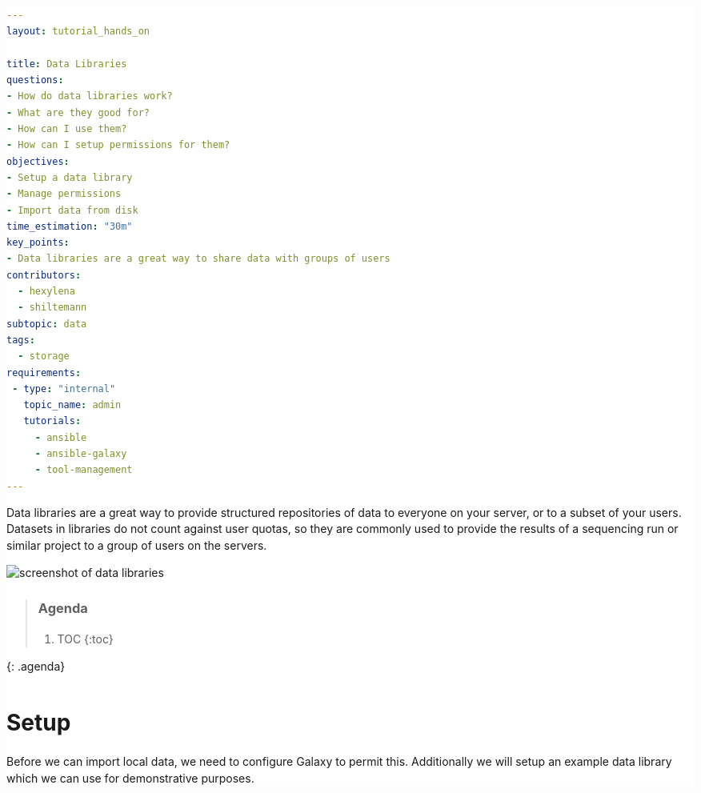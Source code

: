 ```yaml
---
layout: tutorial_hands_on

title: Data Libraries
questions:
- How do data libraries work?
- What are they good for?
- How can I use them?
- How can I setup permissions for them?
objectives:
- Setup a data library
- Manage permissions
- Import data from disk
time_estimation: "30m"
key_points:
- Data libraries are a great way to share data with groups of users
contributors:
  - hexylena
  - shiltemann
subtopic: data
tags:
  - storage
requirements:
 - type: "internal"
   topic_name: admin
   tutorials:
     - ansible
     - ansible-galaxy
     - tool-management
---
```


Data libraries are a great way to provide structured repositories of data to
everyone on your server, or to a subset of your users. Datasets in libraries do
not count against user quotas, so they are commonly used to provide the results
of a sequencing run or similar project to a group of users on the servers.

![screenshot of data libraries]({{site.baseurl}}/topics/admin/images/data/data-library-screenshot.png)


> ### Agenda
>
> 1. TOC
> {:toc}
>
{: .agenda}


# Setup

Before we can import local data, we need to configure Galaxy to permit this. Additionally we will setup an example data library which we can use for demonstrative purposes.
